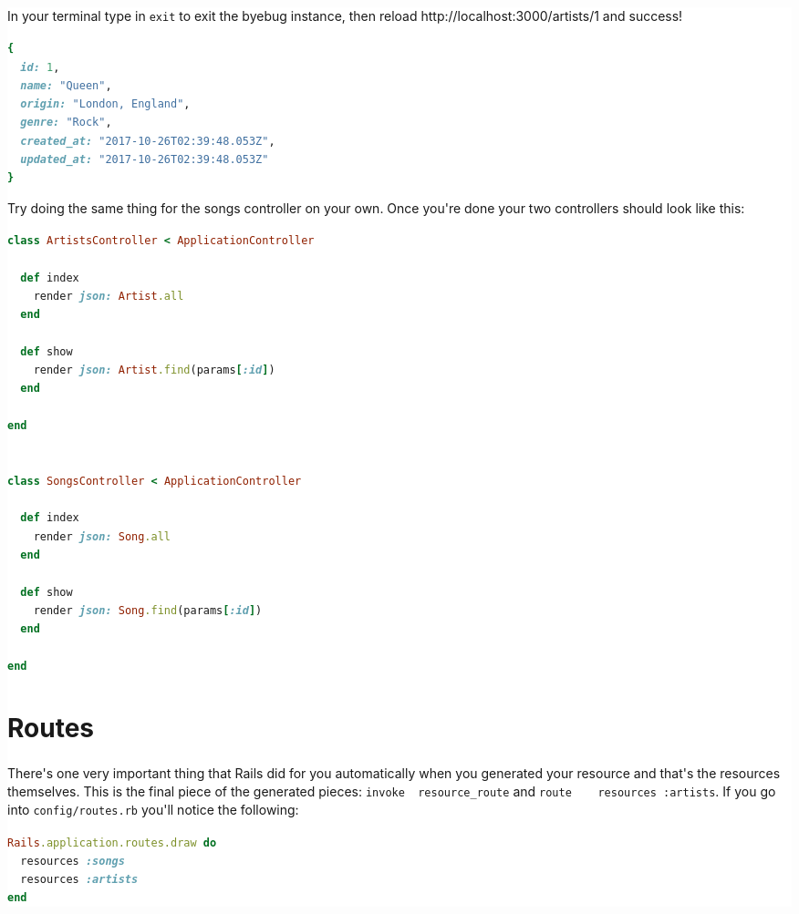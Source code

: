 In your terminal type in `exit` to exit the byebug instance, then reload http://localhost:3000/artists/1 and success!

```ruby
{
  id: 1,
  name: "Queen",
  origin: "London, England",
  genre: "Rock",
  created_at: "2017-10-26T02:39:48.053Z",
  updated_at: "2017-10-26T02:39:48.053Z"
}
```

Try doing the same thing for the songs controller on your own. Once you're done your two controllers should look like this:

```ruby
class ArtistsController < ApplicationController

  def index
    render json: Artist.all
  end

  def show
    render json: Artist.find(params[:id])
  end

end


class SongsController < ApplicationController

  def index
    render json: Song.all
  end

  def show
    render json: Song.find(params[:id])
  end

end
```

# Routes

There's one very important thing that Rails did for you automatically when you generated your resource and that's the resources themselves. This is the final piece of the generated pieces: `invoke  resource_route` and `route    resources :artists`. If you go into `config/routes.rb` you'll notice the following:

```ruby
Rails.application.routes.draw do
  resources :songs
  resources :artists
end
```
